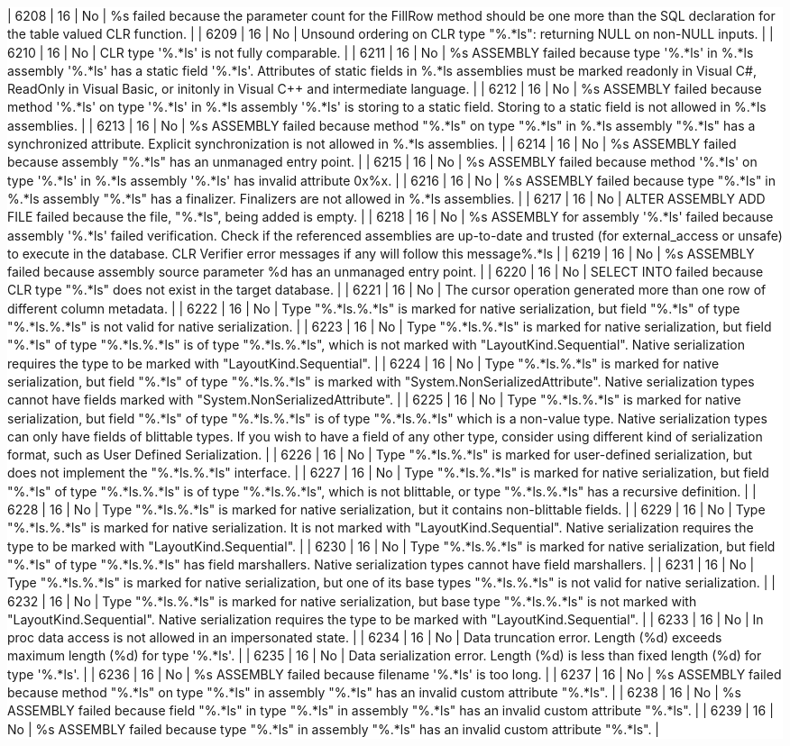 |    6208    |    16    |    No    |    %s failed because the parameter count for the FillRow method should be one more than the SQL declaration for the table valued CLR function.    |
|    6209    |    16    |    No    |    Unsound ordering on CLR type "%.*ls": returning NULL on non-NULL inputs.    |
|    6210    |    16    |    No    |    CLR type '%.*ls' is not fully comparable.    |
|    6211    |    16    |    No    |    %s ASSEMBLY failed because type '%.*ls' in %.*ls assembly '%.*ls' has a static field '%.*ls'. Attributes of static fields in %.*ls assemblies must be marked readonly in Visual C#, ReadOnly in Visual Basic, or initonly in Visual C++ and intermediate language.    |
|    6212    |    16    |    No    |    %s ASSEMBLY failed because method '%.*ls' on type '%.*ls' in %.*ls assembly '%.*ls' is storing to a static field. Storing to a static field is not allowed in %.*ls assemblies.    |
|    6213    |    16    |    No    |    %s ASSEMBLY failed because method "%.*ls" on type "%.*ls" in %.*ls assembly "%.*ls" has a synchronized attribute. Explicit synchronization is not allowed in %.*ls assemblies.    |
|    6214    |    16    |    No    |    %s ASSEMBLY failed because assembly "%.*ls" has an unmanaged entry point.    |
|    6215    |    16    |    No    |    %s ASSEMBLY failed because method '%.*ls' on type '%.*ls' in %.*ls assembly '%.*ls' has invalid attribute 0x%x.    |
|    6216    |    16    |    No    |    %s ASSEMBLY failed because type "%.*ls" in %.*ls assembly "%.*ls" has a finalizer. Finalizers are not allowed in %.*ls assemblies.    |
|    6217    |    16    |    No    |    ALTER ASSEMBLY ADD FILE failed because the file, "%.*ls", being added is empty.    |
|    6218    |    16    |    No    |    %s ASSEMBLY for assembly '%.*ls' failed because assembly '%.*ls' failed verification. Check if the referenced assemblies are up-to-date and trusted (for external_access or unsafe) to execute in the database. CLR Verifier error messages if any will follow this message%.*ls    |
|    6219    |    16    |    No    |    %s ASSEMBLY failed because assembly source parameter %d has an unmanaged entry point.    |
|    6220    |    16    |    No    |    SELECT INTO failed because CLR type "%.*ls" does not exist in the target database.    |
|    6221    |    16    |    No    |    The cursor operation generated more than one row of different column metadata.    |
|    6222    |    16    |    No    |    Type "%.*ls.%.*ls" is marked for native serialization, but field "%.*ls" of type "%.*ls.%.*ls" is not valid for native serialization.    |
|    6223    |    16    |    No    |    Type "%.*ls.%.*ls" is marked for native serialization, but field "%.*ls" of type "%.*ls.%.*ls" is of type "%.*ls.%.*ls", which is not marked with "LayoutKind.Sequential". Native serialization requires the type to be marked with "LayoutKind.Sequential".    |
|    6224    |    16    |    No    |    Type "%.*ls.%.*ls" is marked for native serialization, but field "%.*ls" of type "%.*ls.%.*ls" is marked with "System.NonSerializedAttribute". Native serialization types cannot have fields marked with "System.NonSerializedAttribute".    |
|    6225    |    16    |    No    |    Type "%.*ls.%.*ls" is marked for native serialization, but field "%.*ls" of type "%.*ls.%.*ls" is of type "%.*ls.%.*ls" which is a non-value type. Native serialization types can only have fields of blittable types. If you wish to have a field of any other type, consider using different kind of serialization format, such as User Defined Serialization.    |
|    6226    |    16    |    No    |    Type "%.*ls.%.*ls" is marked for user-defined serialization, but does not implement the "%.*ls.%.*ls" interface.    |
|    6227    |    16    |    No    |    Type "%.*ls.%.*ls" is marked for native serialization, but field "%.*ls" of type "%.*ls.%.*ls" is of type "%.*ls.%.*ls", which is not blittable, or type "%.*ls.%.*ls" has a recursive definition.    |
|    6228    |    16    |    No    |    Type "%.*ls.%.*ls" is marked for native serialization, but it contains non-blittable fields.    |
|    6229    |    16    |    No    |    Type "%.*ls.%.*ls" is marked for native serialization. It is not marked with "LayoutKind.Sequential". Native serialization requires the type to be marked with "LayoutKind.Sequential".    |
|    6230    |    16    |    No    |    Type "%.*ls.%.*ls" is marked for native serialization, but field "%.*ls" of type "%.*ls.%.*ls" has field marshallers. Native serialization types cannot have field marshallers.    |
|    6231    |    16    |    No    |    Type "%.*ls.%.*ls" is marked for native serialization, but one of its base types "%.*ls.%.*ls" is not valid for native serialization.    |
|    6232    |    16    |    No    |    Type "%.*ls.%.*ls" is marked for native serialization, but base type "%.*ls.%.*ls" is not marked with "LayoutKind.Sequential". Native serialization requires the type to be marked with "LayoutKind.Sequential".    |
|    6233    |    16    |    No    |    In proc data access is not allowed in an impersonated state.    |
|    6234    |    16    |    No    |    Data truncation error. Length (%d) exceeds maximum length (%d) for type '%.*ls'.    |
|    6235    |    16    |    No    |    Data serialization error. Length (%d) is less than fixed length (%d) for type '%.*ls'.    |
|    6236    |    16    |    No    |    %s ASSEMBLY failed because filename '%.*ls' is too long.    |
|    6237    |    16    |    No    |    %s ASSEMBLY failed because method "%.*ls" on type "%.*ls" in assembly "%.*ls" has an invalid custom attribute "%.*ls".    |
|    6238    |    16    |    No    |    %s ASSEMBLY failed because field "%.*ls" in type "%.*ls" in assembly "%.*ls" has an invalid custom attribute "%.*ls".    |
|    6239    |    16    |    No    |    %s ASSEMBLY failed because type "%.*ls" in assembly "%.*ls" has an invalid custom attribute "%.*ls".    |